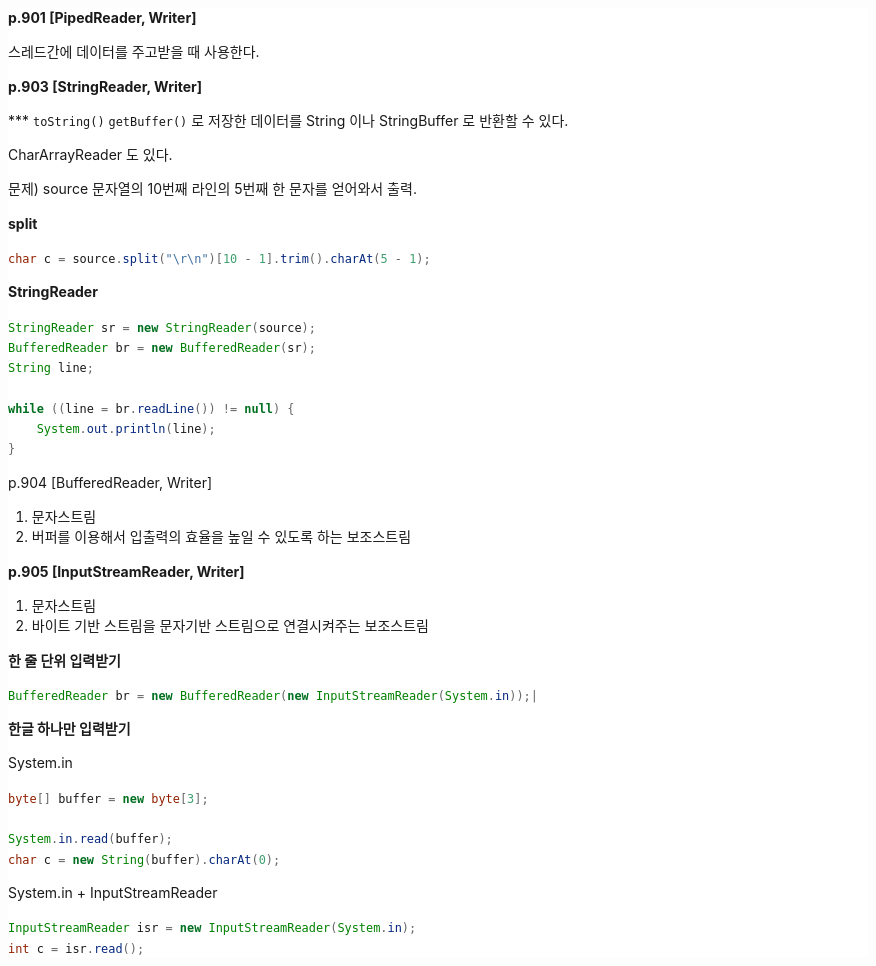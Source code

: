 **p.901 \[PipedReader, Writer]**

스레드간에 데이터를 주고받을 때 사용한다.

**p.903 \[StringReader, Writer]**

*** `toString()` `getBuffer()` 로 저장한 데이터를 String 이나 StringBuffer 로 반환할 수 있다.

CharArrayReader 도 있다.

문제) source 문자열의 10번째 라인의 5번째 한 문자를 얻어와서 출력.

**split**

```java
char c = source.split("\r\n")[10 - 1].trim().charAt(5 - 1);
```

**StringReader**

```java
StringReader sr = new StringReader(source);
BufferedReader br = new BufferedReader(sr);
String line;

while ((line = br.readLine()) != null) {
    System.out.println(line);
}
```

p.904 \[BufferedReader, Writer]

1. 문자스트림
2. 버퍼를 이용해서 입출력의 효율을 높일 수 있도록 하는 보조스트림

**p.905 \[InputStreamReader, Writer]**

1. 문자스트림
2. 바이트 기반 스트림을 문자기반 스트림으로 연결시켜주는 보조스트림

**한 줄 단위 입력받기**

```java
BufferedReader br = new BufferedReader(new InputStreamReader(System.in));|
```

**한글 하나만 입력받기**

System.in 

```java
byte[] buffer = new byte[3];

System.in.read(buffer);
char c = new String(buffer).charAt(0);
```

System.in + InputStreamReader

```java
InputStreamReader isr = new InputStreamReader(System.in);
int c = isr.read();
```
